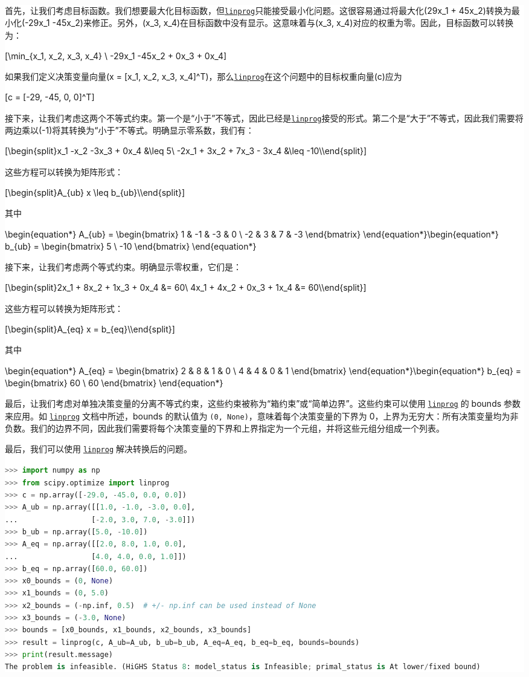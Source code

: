 首先，让我们考虑目标函数。我们想要最大化目标函数，但[`linprog`](../reference/generated/scipy.optimize.linprog.html#scipy.optimize.linprog "scipy.optimize.linprog")只能接受最小化问题。这很容易通过将最大化\(29x_1 + 45x_2\)转换为最小化\(-29x_1 -45x_2\)来修正。另外，\(x_3, x_4\)在目标函数中没有显示。这意味着与\(x_3, x_4\)对应的权重为零。因此，目标函数可以转换为：

\[\min_{x_1, x_2, x_3, x_4} \ -29x_1 -45x_2 + 0x_3 + 0x_4\]

如果我们定义决策变量向量\(x = [x_1, x_2, x_3, x_4]^T\)，那么[`linprog`](../reference/generated/scipy.optimize.linprog.html#scipy.optimize.linprog "scipy.optimize.linprog")在这个问题中的目标权重向量\(c\)应为

\[c = [-29, -45, 0, 0]^T\]

接下来，让我们考虑这两个不等式约束。第一个是“小于”不等式，因此已经是[`linprog`](../reference/generated/scipy.optimize.linprog.html#scipy.optimize.linprog "scipy.optimize.linprog")接受的形式。第二个是“大于”不等式，因此我们需要将两边乘以\(-1\)将其转换为“小于”不等式。明确显示零系数，我们有：

\[\begin{split}x_1 -x_2 -3x_3 + 0x_4 &\leq 5\\ -2x_1 + 3x_2 + 7x_3 - 3x_4 &\leq -10\\\end{split}\]

这些方程可以转换为矩阵形式：

\[\begin{split}A_{ub} x \leq b_{ub}\\\end{split}\]

其中

\begin{equation*} A_{ub} = \begin{bmatrix} 1 & -1 & -3 & 0 \\ -2 & 3 & 7 & -3 \end{bmatrix} \end{equation*}\begin{equation*} b_{ub} = \begin{bmatrix} 5 \\ -10 \end{bmatrix} \end{equation*}

接下来，让我们考虑两个等式约束。明确显示零权重，它们是：

\[\begin{split}2x_1 + 8x_2 + 1x_3 + 0x_4 &= 60\\ 4x_1 + 4x_2 + 0x_3 + 1x_4 &= 60\\\end{split}\]

这些方程可以转换为矩阵形式：

\[\begin{split}A_{eq} x = b_{eq}\\\end{split}\]

其中

\begin{equation*} A_{eq} = \begin{bmatrix} 2 & 8 & 1 & 0 \\ 4 & 4 & 0 & 1 \end{bmatrix} \end{equation*}\begin{equation*} b_{eq} = \begin{bmatrix} 60 \\ 60 \end{bmatrix} \end{equation*}

最后，让我们考虑对单独决策变量的分离不等式约束，这些约束被称为“箱约束”或“简单边界”。这些约束可以使用 [`linprog`](../reference/generated/scipy.optimize.linprog.html#scipy.optimize.linprog "scipy.optimize.linprog") 的 bounds 参数来应用。如 [`linprog`](../reference/generated/scipy.optimize.linprog.html#scipy.optimize.linprog "scipy.optimize.linprog") 文档中所述，bounds 的默认值为 `(0, None)`，意味着每个决策变量的下界为 0，上界为无穷大：所有决策变量均为非负数。我们的边界不同，因此我们需要将每个决策变量的下界和上界指定为一个元组，并将这些元组分组成一个列表。

最后，我们可以使用 [`linprog`](../reference/generated/scipy.optimize.linprog.html#scipy.optimize.linprog "scipy.optimize.linprog") 解决转换后的问题。

```py
>>> import numpy as np
>>> from scipy.optimize import linprog
>>> c = np.array([-29.0, -45.0, 0.0, 0.0])
>>> A_ub = np.array([[1.0, -1.0, -3.0, 0.0],
...                 [-2.0, 3.0, 7.0, -3.0]])
>>> b_ub = np.array([5.0, -10.0])
>>> A_eq = np.array([[2.0, 8.0, 1.0, 0.0],
...                 [4.0, 4.0, 0.0, 1.0]])
>>> b_eq = np.array([60.0, 60.0])
>>> x0_bounds = (0, None)
>>> x1_bounds = (0, 5.0)
>>> x2_bounds = (-np.inf, 0.5)  # +/- np.inf can be used instead of None
>>> x3_bounds = (-3.0, None)
>>> bounds = [x0_bounds, x1_bounds, x2_bounds, x3_bounds]
>>> result = linprog(c, A_ub=A_ub, b_ub=b_ub, A_eq=A_eq, b_eq=b_eq, bounds=bounds)
>>> print(result.message)
The problem is infeasible. (HiGHS Status 8: model_status is Infeasible; primal_status is At lower/fixed bound) 
```
